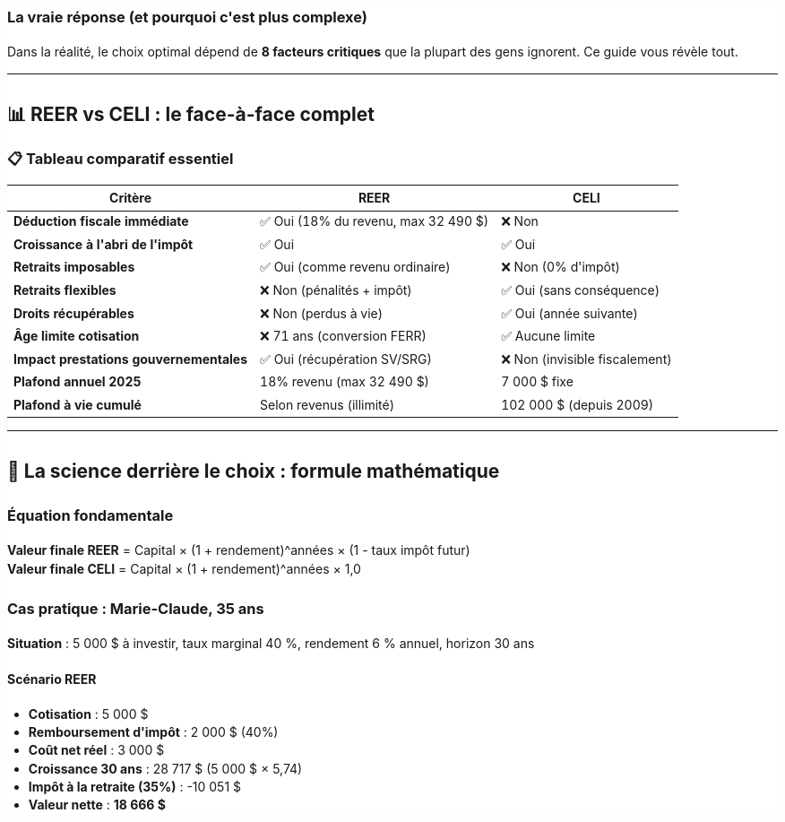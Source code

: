 ### **La vraie réponse (et pourquoi c'est plus complexe)**

Dans la réalité, le choix optimal dépend de **8 facteurs critiques** que la plupart des gens ignorent. Ce guide vous révèle tout.

---

## 📊 **REER vs CELI : le face-à-face complet**

### **📋 Tableau comparatif essentiel**

| **Critère** | **REER** | **CELI** |
|-------------|----------|----------|
| **Déduction fiscale immédiate** | ✅ Oui (18% du revenu, max 32 490 $) | ❌ Non |
| **Croissance à l'abri de l'impôt** | ✅ Oui | ✅ Oui |
| **Retraits imposables** | ✅ Oui (comme revenu ordinaire) | ❌ Non (0% d'impôt) |
| **Retraits flexibles** | ❌ Non (pénalités + impôt) | ✅ Oui (sans conséquence) |
| **Droits récupérables** | ❌ Non (perdus à vie) | ✅ Oui (année suivante) |
| **Âge limite cotisation** | ❌ 71 ans (conversion FERR) | ✅ Aucune limite |
| **Impact prestations gouvernementales** | ✅ Oui (récupération SV/SRG) | ❌ Non (invisible fiscalement) |
| **Plafond annuel 2025** | 18% revenu (max 32 490 $) | 7 000 $ fixe |
| **Plafond à vie cumulé** | Selon revenus (illimité) | 102 000 $ (depuis 2009) |

---

## 🧮 **La science derrière le choix : formule mathématique**

### **Équation fondamentale**

**Valeur finale REER** = Capital × (1 + rendement)^années × (1 - taux impôt futur)  
**Valeur finale CELI** = Capital × (1 + rendement)^années × 1,0

### **Cas pratique : Marie-Claude, 35 ans**

**Situation** : 5 000 $ à investir, taux marginal 40 %, rendement 6 % annuel, horizon 30 ans

#### **Scénario REER**
- **Cotisation** : 5 000 $
- **Remboursement d'impôt** : 2 000 $ (40%)
- **Coût net réel** : 3 000 $
- **Croissance 30 ans** : 28 717 $ (5 000 $ × 5,74)
- **Impôt à la retraite (35%)** : -10 051 $
- **Valeur nette** : **18 666 $**
